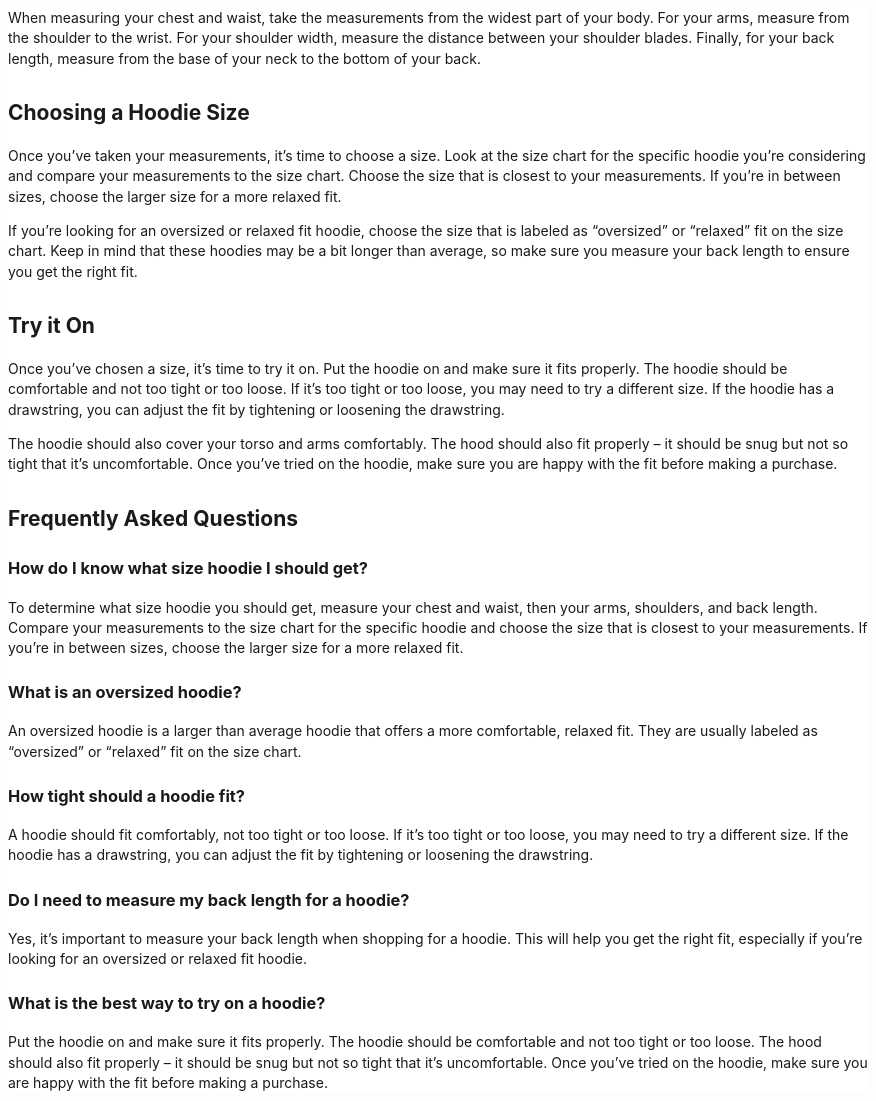 <p>When measuring your chest and waist, take the measurements from the widest part of your body. For your arms, measure from the shoulder to the wrist. For your shoulder width, measure the distance between your shoulder blades. Finally, for your back length, measure from the base of your neck to the bottom of your back.</p>

<h2>Choosing a Hoodie Size</h2>

<p>Once you’ve taken your measurements, it’s time to choose a size. Look at the size chart for the specific hoodie you’re considering and compare your measurements to the size chart. Choose the size that is closest to your measurements. If you’re in between sizes, choose the larger size for a more relaxed fit.</p>

<p>If you’re looking for an oversized or relaxed fit hoodie, choose the size that is labeled as “oversized” or “relaxed” fit on the size chart. Keep in mind that these hoodies may be a bit longer than average, so make sure you measure your back length to ensure you get the right fit.</p>

<h2>Try it On</h2>

<p>Once you’ve chosen a size, it’s time to try it on. Put the hoodie on and make sure it fits properly. The hoodie should be comfortable and not too tight or too loose. If it’s too tight or too loose, you may need to try a different size. If the hoodie has a drawstring, you can adjust the fit by tightening or loosening the drawstring.</p>

<p>The hoodie should also cover your torso and arms comfortably. The hood should also fit properly – it should be snug but not so tight that it’s uncomfortable. Once you’ve tried on the hoodie, make sure you are happy with the fit before making a purchase.</p>

<h2>Frequently Asked Questions</h2>

<h3>How do I know what size hoodie I should get?</h3>

<p>To determine what size hoodie you should get, measure your chest and waist, then your arms, shoulders, and back length. Compare your measurements to the size chart for the specific hoodie and choose the size that is closest to your measurements. If you’re in between sizes, choose the larger size for a more relaxed fit.</p>

<h3>What is an oversized hoodie?</h3>

<p>An oversized hoodie is a larger than average hoodie that offers a more comfortable, relaxed fit. They are usually labeled as “oversized” or “relaxed” fit on the size chart.</p>

<h3>How tight should a hoodie fit?</h3>

<p>A hoodie should fit comfortably, not too tight or too loose. If it’s too tight or too loose, you may need to try a different size. If the hoodie has a drawstring, you can adjust the fit by tightening or loosening the drawstring.</p>

<h3>Do I need to measure my back length for a hoodie?</h3>

<p>Yes, it’s important to measure your back length when shopping for a hoodie. This will help you get the right fit, especially if you’re looking for an oversized or relaxed fit hoodie.</p>

<h3>What is the best way to try on a hoodie?</h3>

<p>Put the hoodie on and make sure it fits properly. The hoodie should be comfortable and not too tight or too loose. The hood should also fit properly – it should be snug but not so tight that it’s uncomfortable. Once you’ve tried on the hoodie, make sure you are happy with the fit before making a purchase.</p>

